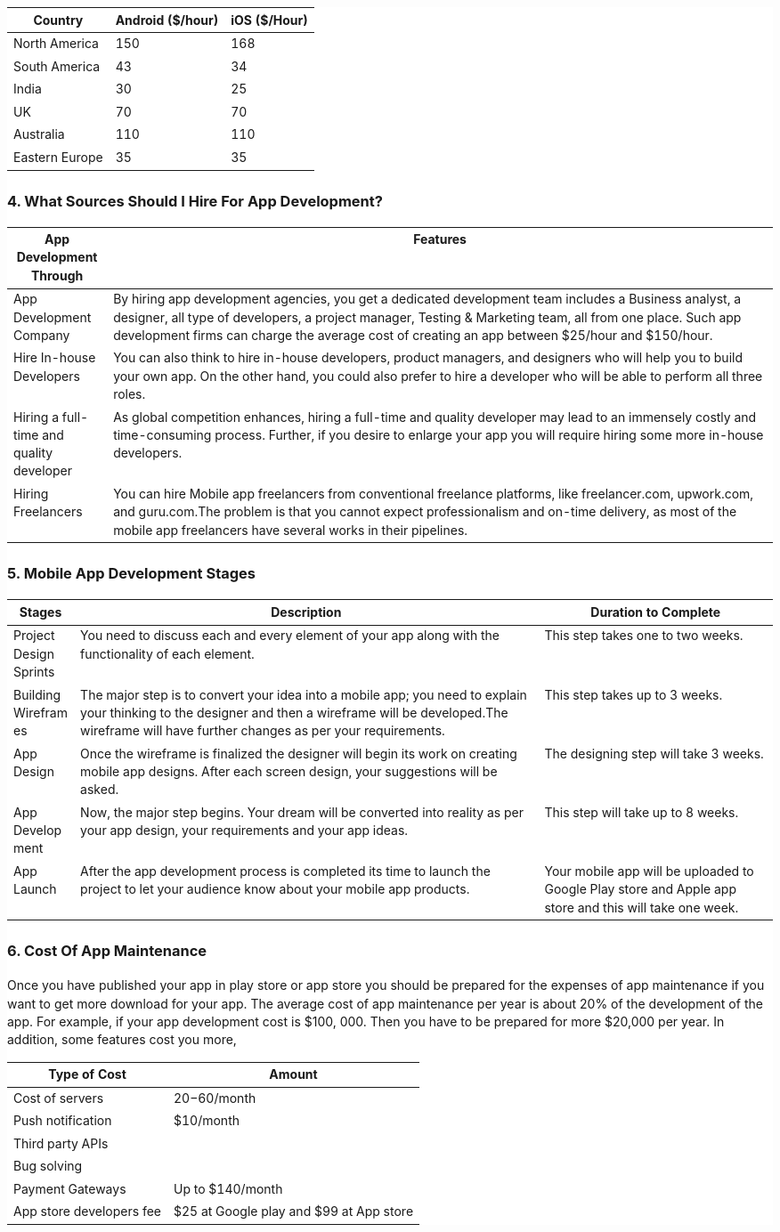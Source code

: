 | Country | Android ($/hour) | iOS ($/Hour)|
| --- | --- | --- |
|North America|150|168|
|South America|43|34|
|India|30|25|
|UK	|70|70|
|Australia|110|110|
|Eastern Europe|35|35|


### 4. What Sources Should I Hire For App Development?

| App Development Through | Features | 
| --- | --- |
| App Development Company | By hiring app development agencies, you get a dedicated development team includes a Business analyst, a designer, all type of developers, a project manager, Testing & Marketing team, all from one place. Such app development firms can charge the average cost of creating an app between $25/hour and $150/hour. |
| Hire In-house Developers | You can also think to hire in-house developers, product managers, and designers who will help you to build your own app. On the other hand, you could also prefer to hire a developer who will be able to perform all three roles. |
| Hiring a full-time and quality developer | As global competition enhances, hiring a full-time and quality developer may lead to an immensely costly and time-consuming process. Further, if you desire to enlarge your app you will require hiring some more in-house developers. |
| Hiring Freelancers | You can hire Mobile app freelancers from conventional freelance platforms, like freelancer.com, upwork.com, and guru.com.The problem is that you cannot expect professionalism and on-time delivery, as most of the mobile app freelancers have several works in their pipelines.|


### 5. Mobile App Development Stages

| Stages| Description| Duration to Complete|
| --- | --- | --- |
| Project Design Sprints| You need to discuss each and every element of your app along with the functionality of each element.| This step takes one to two weeks.|
| Building Wireframes | The major step is to convert your idea into a mobile app; you need to explain your thinking to the designer and then a wireframe will be developed.The wireframe will have further changes as per your requirements.|This step takes up to 3 weeks.|
| App Design | Once the wireframe is finalized the designer will begin its work on creating mobile app designs. After each screen design, your suggestions will be asked. | The designing step will take 3 weeks.|
| App Development | Now, the major step begins. Your dream will be converted into reality as per your app design, your requirements and your app ideas. | This step will take up to 8 weeks.|
| App Launch | After the app development process is completed its time to launch the project to let your audience know about your mobile app products. | Your mobile app will be uploaded to Google Play store and Apple app store and this will take one week. |

### 6. Cost Of App Maintenance
Once you have published your app in play store or app store you should be prepared for the expenses of app maintenance if you want to get more download for your app. The average cost of app maintenance per year is about 20% of the development of the app.  For example, if your app development cost is $100, 000. Then you have to be prepared for more $20,000 per year. In addition, some features cost you more,

| Type of Cost | Amount | 
| --- | --- |
| Cost of servers | $20-$60/month |
| Push notification | $10/month |
|Third party APIs | |
|Bug solving | |
|Payment Gateways | Up to $140/month|
|App store developers fee | $25 at Google play and $99 at App store|



